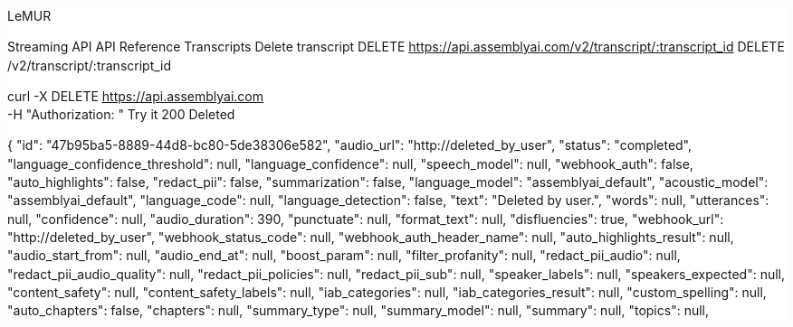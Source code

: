 LeMUR

Streaming API
API Reference
Transcripts
Delete transcript
DELETE
https://api.assemblyai.com/v2/transcript/:transcript_id
DELETE
/v2/transcript/:transcript_id

curl -X DELETE https://api.assemblyai.com \
     -H "Authorization: <apiKey>"
Try it
200
Deleted

{
  "id": "47b95ba5-8889-44d8-bc80-5de38306e582",
  "audio_url": "http://deleted_by_user",
  "status": "completed",
  "language_confidence_threshold": null,
  "language_confidence": null,
  "speech_model": null,
  "webhook_auth": false,
  "auto_highlights": false,
  "redact_pii": false,
  "summarization": false,
  "language_model": "assemblyai_default",
  "acoustic_model": "assemblyai_default",
  "language_code": null,
  "language_detection": false,
  "text": "Deleted by user.",
  "words": null,
  "utterances": null,
  "confidence": null,
  "audio_duration": 390,
  "punctuate": null,
  "format_text": null,
  "disfluencies": true,
  "webhook_url": "http://deleted_by_user",
  "webhook_status_code": null,
  "webhook_auth_header_name": null,
  "auto_highlights_result": null,
  "audio_start_from": null,
  "audio_end_at": null,
  "boost_param": null,
  "filter_profanity": null,
  "redact_pii_audio": null,
  "redact_pii_audio_quality": null,
  "redact_pii_policies": null,
  "redact_pii_sub": null,
  "speaker_labels": null,
  "speakers_expected": null,
  "content_safety": null,
  "content_safety_labels": null,
  "iab_categories": null,
  "iab_categories_result": null,
  "custom_spelling": null,
  "auto_chapters": false,
  "chapters": null,
  "summary_type": null,
  "summary_model": null,
  "summary": null,
  "topics": null,